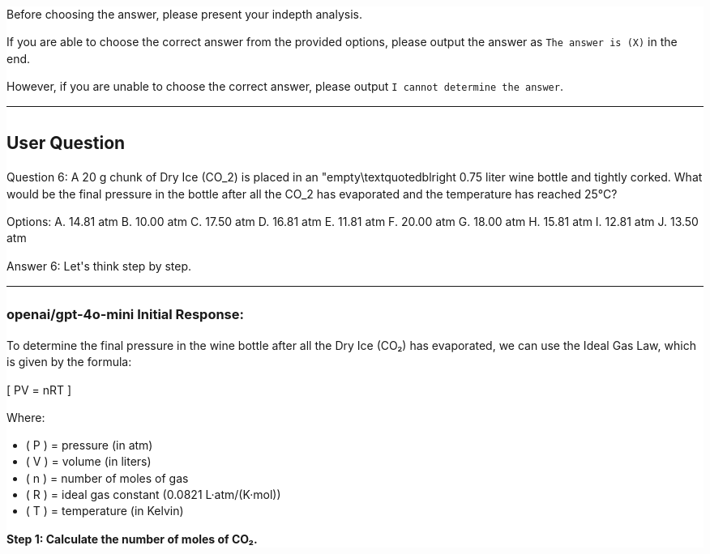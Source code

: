 Before choosing the answer, please present your indepth analysis.

If you are able to choose the correct answer from the provided options, please output the answer as `The answer is (X)` in the end.

However, if you are unable to choose the correct answer, please output `I cannot determine the answer`.




[//]: # (2024-11-17 20:49:18)

---




[//]: # (2024-11-17 20:49:18)
## User Question


[//]: # (2024-11-17 20:49:18)
Question 6: A 20 g chunk of Dry Ice (CO_2) is placed in an "empty\textquotedblright 0.75 liter wine bottle and tightly corked. What would be the final pressure in the bottle after all the CO_2 has evaporated and the temperature has reached 25°C?

Options: A. 14.81 atm
B. 10.00 atm
C. 17.50 atm
D. 16.81 atm
E. 11.81 atm
F. 20.00 atm
G. 18.00 atm
H. 15.81 atm
I. 12.81 atm
J. 13.50 atm

Answer 6: Let's think step by step.




[//]: # (2024-11-17 20:49:18)

---




[//]: # (2024-11-17 20:49:26)
### openai/gpt-4o-mini Initial Response:


[//]: # (2024-11-17 20:49:26)
To determine the final pressure in the wine bottle after all the Dry Ice (CO₂) has evaporated, we can use the Ideal Gas Law, which is given by the formula:

\[ PV = nRT \]

Where:
- \( P \) = pressure (in atm)
- \( V \) = volume (in liters)
- \( n \) = number of moles of gas
- \( R \) = ideal gas constant (0.0821 L·atm/(K·mol))
- \( T \) = temperature (in Kelvin)

**Step 1: Calculate the number of moles of CO₂.**


[//]: # (2024-11-17 20:49:30)
[//]: # (2024-11-17 20:49:30)
[//]: # (2024-11-17 20:49:30)
[//]: # (2024-11-17 20:49:35)
[//]: # (2024-11-17 20:49:35)
[//]: # (2024-11-17 20:49:35)
[//]: # (2024-11-17 20:49:37)
[//]: # (2024-11-17 20:49:37)
[//]: # (2024-11-17 20:49:37)
[//]: # (2024-11-17 20:49:37)
[//]: # (2024-11-17 20:49:37)
[//]: # (2024-11-17 20:49:37)
[//]: # (2024-11-17 20:49:39)
[//]: # (2024-11-17 20:49:39)
[//]: # (2024-11-17 20:49:39)
[//]: # (2024-11-17 20:49:40)
[//]: # (2024-11-17 20:49:40)
[//]: # (2024-11-17 20:49:40)
[//]: # (2024-11-17 20:49:46)
[//]: # (2024-11-17 20:49:46)
[//]: # (2024-11-17 20:49:46)
[//]: # (2024-11-17 20:49:49)
[//]: # (2024-11-17 20:49:49)
[//]: # (2024-11-17 20:49:49)